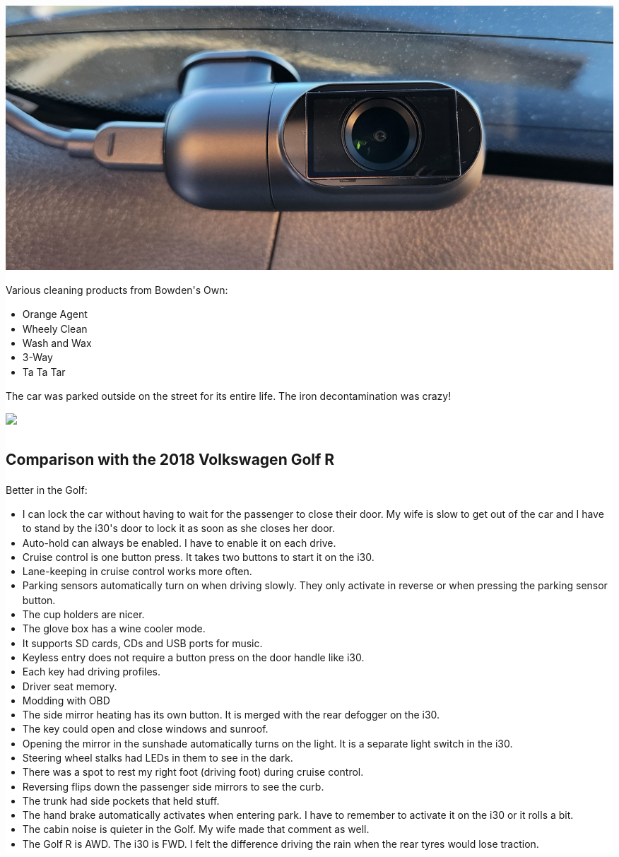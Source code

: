 ![](accessories/viofo/6.jpg)

Various cleaning products from Bowden's Own:

- Orange Agent
- Wheely Clean
- Wash and Wax
- 3-Way
- Ta Ta Tar

The car was parked outside on the street for its entire life. The iron decontamination was crazy!

![](accessories/iron-decontamination.jpg)

## Comparison with the 2018 Volkswagen Golf R

Better in the Golf:

- I can lock the car without having to wait for the passenger to close their door. My wife is slow to get out of the car and I have to stand by the i30's door to lock it as soon as she closes her door.
- Auto-hold can always be enabled. I have to enable it on each drive.
- Cruise control is one button press. It takes two buttons to start it on the i30.
- Lane-keeping in cruise control works more often.
- Parking sensors automatically turn on when driving slowly. They only activate in reverse or when pressing the parking sensor button.
- The cup holders are nicer.
- The glove box has a wine cooler mode.
- It supports SD cards, CDs and USB ports for music.
- Keyless entry does not require a button press on the door handle like i30.
- Each key had driving profiles.
- Driver seat memory.
- Modding with OBD
- The side mirror heating has its own button. It is merged with the rear defogger on the i30.
- The key could open and close windows and sunroof.
- Opening the mirror in the sunshade automatically turns on the light. It is a separate light switch in the i30.
- Steering wheel stalks had LEDs in them to see in the dark.
- There was a spot to rest my right foot (driving foot) during cruise control.
- Reversing flips down the passenger side mirrors to see the curb.
- The trunk had side pockets that held stuff.
- The hand brake automatically activates when entering park. I have to remember to activate it on the i30 or it rolls a bit.
- The cabin noise is quieter in the Golf. My wife made that comment as well.
- The Golf R is AWD. The i30 is FWD. I felt the difference driving the rain when the rear tyres would lose traction.